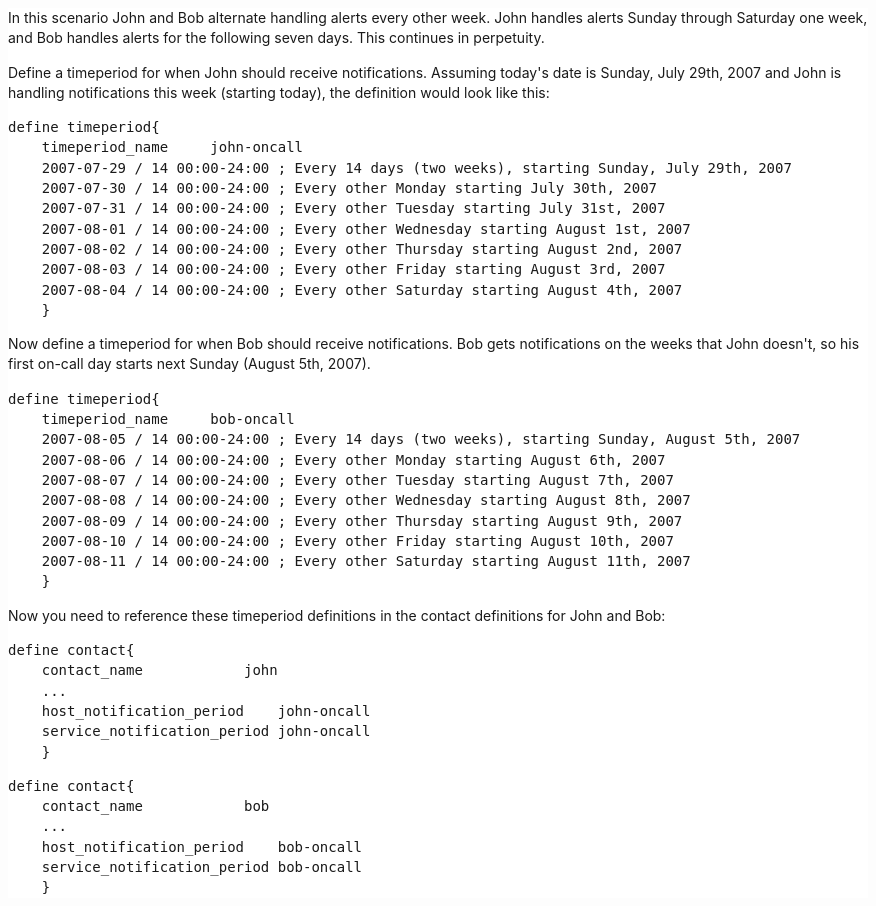 In this scenario John and Bob alternate handling alerts every other week.  John handles alerts Sunday through Saturday one week, and Bob handles alerts for the following seven days.  This continues in perpetuity.

Define a timeperiod for when John should receive notifications.  Assuming today's date is Sunday, July 29th, 2007 and John is handling notifications this week (starting today), the definition would look like this:

<pre>
define timeperiod{
	timeperiod_name		john-oncall
	2007-07-29 / 14	00:00-24:00	; Every 14 days (two weeks), starting Sunday, July 29th, 2007
	2007-07-30 / 14	00:00-24:00	; Every other Monday starting July 30th, 2007
	2007-07-31 / 14	00:00-24:00	; Every other Tuesday starting July 31st, 2007
	2007-08-01 / 14	00:00-24:00	; Every other Wednesday starting August 1st, 2007
	2007-08-02 / 14	00:00-24:00	; Every other Thursday starting August 2nd, 2007
	2007-08-03 / 14	00:00-24:00	; Every other Friday starting August 3rd, 2007
	2007-08-04 / 14	00:00-24:00	; Every other Saturday starting August 4th, 2007
	}
</pre>

Now define a timeperiod for when Bob should receive notifications.  Bob gets notifications on the weeks that John doesn't, so his first on-call day starts next Sunday (August 5th, 2007).

<pre>
define timeperiod{
	timeperiod_name		bob-oncall
	2007-08-05 / 14	00:00-24:00	; Every 14 days (two weeks), starting Sunday, August 5th, 2007
	2007-08-06 / 14	00:00-24:00	; Every other Monday starting August 6th, 2007
	2007-08-07 / 14	00:00-24:00	; Every other Tuesday starting August 7th, 2007
	2007-08-08 / 14	00:00-24:00	; Every other Wednesday starting August 8th, 2007
	2007-08-09 / 14	00:00-24:00	; Every other Thursday starting August 9th, 2007
	2007-08-10 / 14	00:00-24:00	; Every other Friday starting August 10th, 2007
	2007-08-11 / 14	00:00-24:00	; Every other Saturday starting August 11th, 2007
	}
</pre>

Now you need to reference these timeperiod definitions in the contact definitions for John and Bob:

<pre>
define contact{
	contact_name			john
	...
	host_notification_period	john-oncall
	service_notification_period	john-oncall
	}
</pre>

<pre>
define contact{
	contact_name			bob
	...
	host_notification_period	bob-oncall
	service_notification_period	bob-oncall
	}
</pre>
